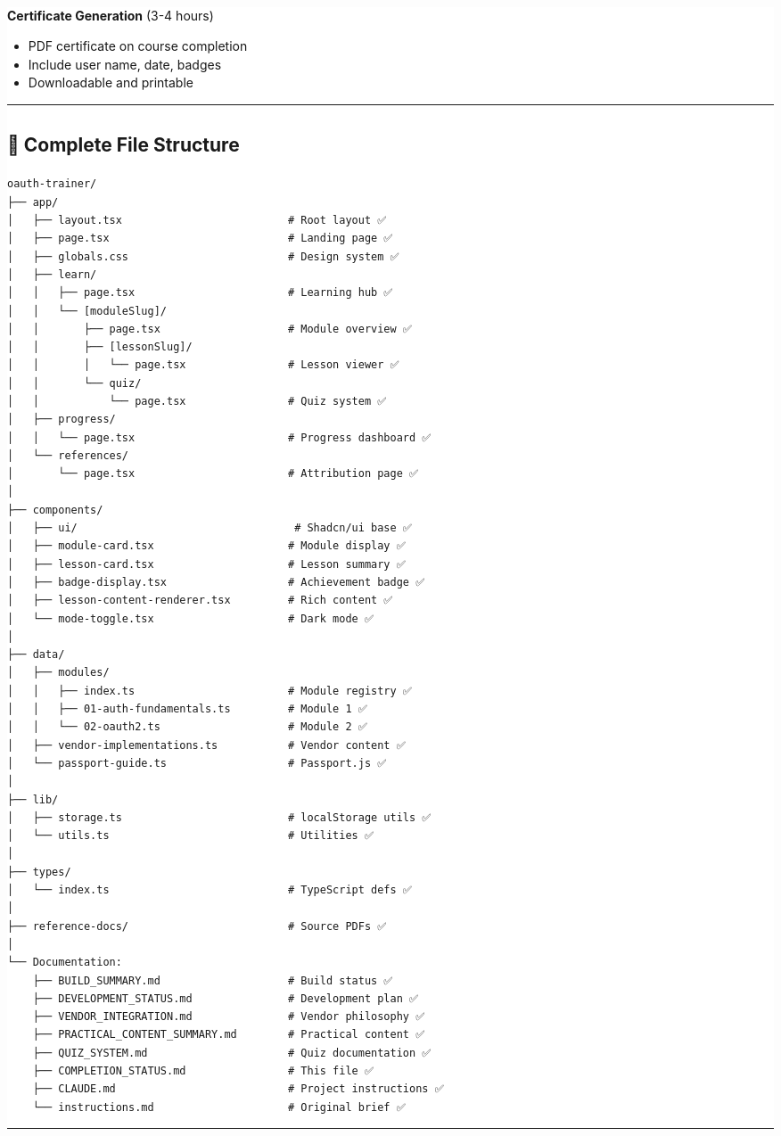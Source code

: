 **Certificate Generation** (3-4 hours)
- PDF certificate on course completion
- Include user name, date, badges
- Downloadable and printable

---

## 📁 Complete File Structure

```
oauth-trainer/
├── app/
│   ├── layout.tsx                          # Root layout ✅
│   ├── page.tsx                            # Landing page ✅
│   ├── globals.css                         # Design system ✅
│   ├── learn/
│   │   ├── page.tsx                        # Learning hub ✅
│   │   └── [moduleSlug]/
│   │       ├── page.tsx                    # Module overview ✅
│   │       ├── [lessonSlug]/
│   │       │   └── page.tsx                # Lesson viewer ✅
│   │       └── quiz/
│   │           └── page.tsx                # Quiz system ✅
│   ├── progress/
│   │   └── page.tsx                        # Progress dashboard ✅
│   └── references/
│       └── page.tsx                        # Attribution page ✅
│
├── components/
│   ├── ui/                                  # Shadcn/ui base ✅
│   ├── module-card.tsx                     # Module display ✅
│   ├── lesson-card.tsx                     # Lesson summary ✅
│   ├── badge-display.tsx                   # Achievement badge ✅
│   ├── lesson-content-renderer.tsx         # Rich content ✅
│   └── mode-toggle.tsx                     # Dark mode ✅
│
├── data/
│   ├── modules/
│   │   ├── index.ts                        # Module registry ✅
│   │   ├── 01-auth-fundamentals.ts         # Module 1 ✅
│   │   └── 02-oauth2.ts                    # Module 2 ✅
│   ├── vendor-implementations.ts           # Vendor content ✅
│   └── passport-guide.ts                   # Passport.js ✅
│
├── lib/
│   ├── storage.ts                          # localStorage utils ✅
│   └── utils.ts                            # Utilities ✅
│
├── types/
│   └── index.ts                            # TypeScript defs ✅
│
├── reference-docs/                         # Source PDFs ✅
│
└── Documentation:
    ├── BUILD_SUMMARY.md                    # Build status ✅
    ├── DEVELOPMENT_STATUS.md               # Development plan ✅
    ├── VENDOR_INTEGRATION.md               # Vendor philosophy ✅
    ├── PRACTICAL_CONTENT_SUMMARY.md        # Practical content ✅
    ├── QUIZ_SYSTEM.md                      # Quiz documentation ✅
    ├── COMPLETION_STATUS.md                # This file ✅
    ├── CLAUDE.md                           # Project instructions ✅
    └── instructions.md                     # Original brief ✅
```

---